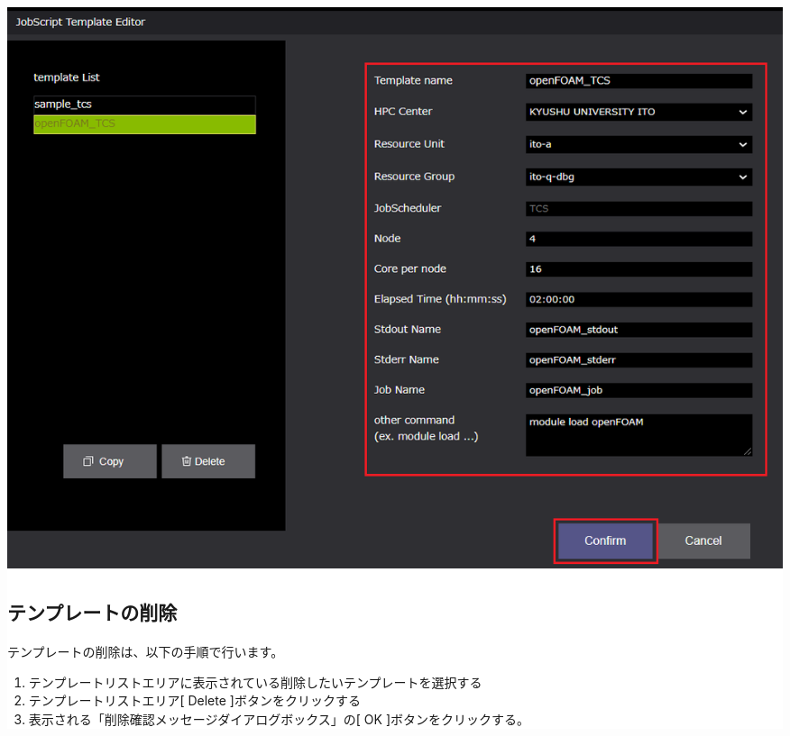 ![img](./img/template_copy2.png )
  
## テンプレートの削除

テンプレートの削除は、以下の手順で行います。

1. テンプレートリストエリアに表示されている削除したいテンプレートを選択する
1. テンプレートリストエリア[ Delete ]ボタンをクリックする
1. 表示される「削除確認メッセージダイアログボックス」の[ OK ]ボタンをクリックする。  
